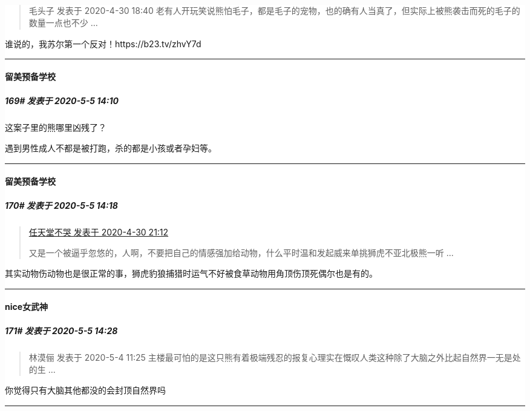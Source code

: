 

<blockquote>毛头子 发表于 2020-4-30 18:40
老有人开玩笑说熊怕毛子，都是毛子的宠物，也的确有人当真了，但实际上被熊袭击而死的毛子的数量一点也不少 ...</blockquote>
谁说的，我苏尔第一个反对！https://b23.tv/zhvY7d







-----

####  留美预备学校  
##### 169#       发表于 2020-5-5 14:10




这案子里的熊哪里凶残了？


遇到男性成人不都是被打跑，杀的都是小孩或者孕妇等。







-----

####  留美预备学校  
##### 170#       发表于 2020-5-5 14:18



<blockquote><a href="httphttps://bbs.saraba1st.com/2b/forum.php?mod=redirect&amp;goto=findpost&amp;pid=47262992&amp;ptid=1931622" target="_blank">任天堂不哭 发表于 2020-4-30 21:12</a>

又是一个被逼乎忽悠的，人啊，不要把自己的情感强加给动物，什么平时温和发起威来单挑狮虎不亚北极熊一听 ...</blockquote>
其实动物伤动物也是很正常的事，狮虎豹狼捕猎时运气不好被食草动物用角顶伤顶死偶尔也是有的。







-----

####  nice女武神  
##### 171#       发表于 2020-5-5 14:28



<blockquote>林漠俪 发表于 2020-5-4 11:25
主楼最可怕的是这只熊有着极端残忍的报复心理实在慨叹人类这种除了大脑之外比起自然界一无是处的生 ...</blockquote>
你觉得只有大脑其他都没的会封顶自然界吗  







-----
